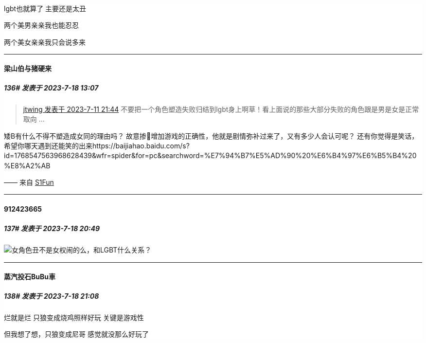 lgbt也就算了 主要还是太丑

两个美男亲亲我也能忍忍

两个美女亲亲我只会说多来


*****

####  梁山伯与猪硬来  
##### 136#       发表于 2023-7-18 13:07

<blockquote><a href="httphttps://bbs.saraba1st.com/2b/forum.php?mod=redirect&amp;goto=findpost&amp;pid=61632057&amp;ptid=2143934" target="_blank">jtwing 发表于 2023-7-11 21:44</a>
不要把一个角色塑造失败归结到lgbt身上啊草！看上面说的那些大部分失败的角色跟是男是女是正常取向 ...</blockquote>
矮B有什么不得不塑造成女同的理由吗？
故意掺💩增加游戏的正确性，他就是剧情弥补过来了，又有多少人会认可呢？
还有你觉得是笑话，希望你哪天遇到还能笑的出来https://baijiahao.baidu.com/s?id=1768547563968628439&amp;wfr=spider&amp;for=pc&amp;searchword=%E7%94%B7%E5%AD%90%20%E6%B4%97%E6%B5%B4%20%E8%A2%AB

—— 来自 [S1Fun](https://s1fun.koalcat.com)


*****

####  912423665  
##### 137#       发表于 2023-7-18 20:49

<img src="https://static.saraba1st.com/image/smiley/face2017/014.png" referrerpolicy="no-referrer">女角色丑不是女权闹的么，和LGBT什么关系？


*****

####  蒸汽投石BuBu車  
##### 138#       发表于 2023-7-18 21:08

烂就是烂
只狼变成烧鸡照样好玩
关键是游戏性

但我想了想，只狼变成尼哥
感觉就没那么好玩了

